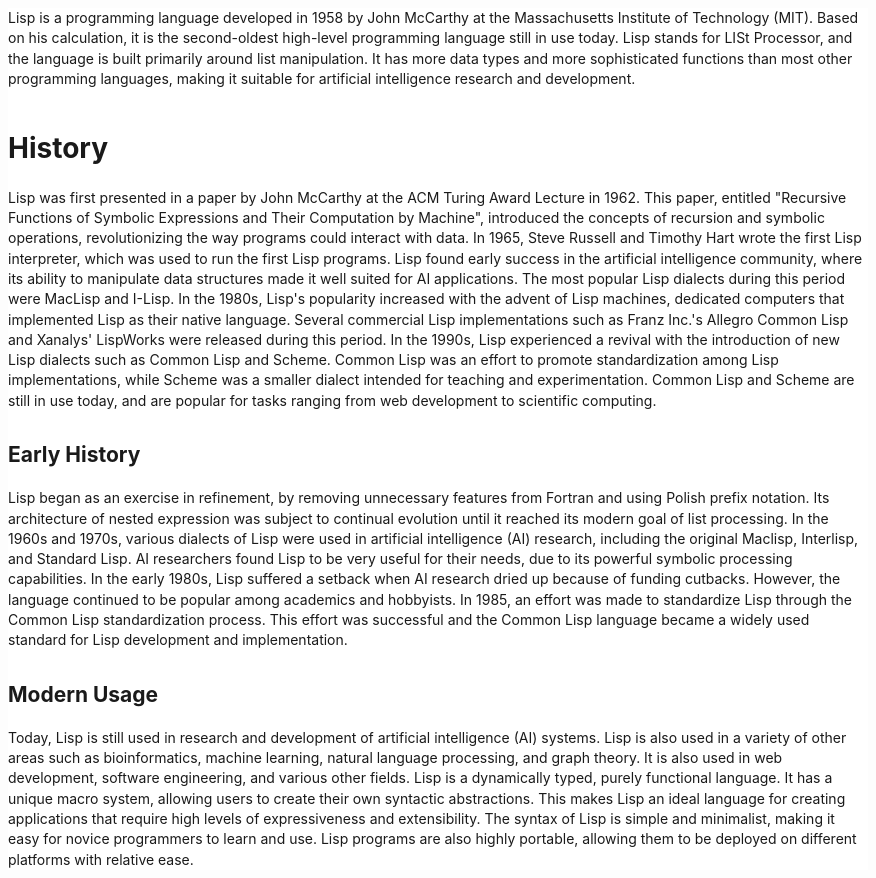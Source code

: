 Lisp is a programming language developed in 1958 by John McCarthy at the Massachusetts Institute of Technology (MIT). Based on his calculation, it is the second-oldest high-level programming language still in use today. Lisp stands for LISt Processor, and the language is built primarily around list manipulation. It has more data types and more sophisticated functions than most other programming languages, making it suitable for artificial intelligence research and development.

# History

Lisp was first presented in a paper by John McCarthy at the ACM Turing Award Lecture in 1962. This paper, entitled "Recursive Functions of Symbolic Expressions and Their Computation by Machine", introduced the concepts of recursion and symbolic operations, revolutionizing the way programs could interact with data. In 1965, Steve Russell and Timothy Hart wrote the first Lisp interpreter, which was used to run the first Lisp programs.
Lisp found early success in the artificial intelligence community, where its ability to manipulate data structures made it well suited for AI applications. The most popular Lisp dialects during this period were MacLisp and I-Lisp.
In the 1980s, Lisp's popularity increased with the advent of Lisp machines, dedicated computers that implemented Lisp as their native language. Several commercial Lisp implementations such as Franz Inc.'s Allegro Common Lisp and Xanalys' LispWorks were released during this period.
In the 1990s, Lisp experienced a revival with the introduction of new Lisp dialects such as Common Lisp and Scheme. Common Lisp was an effort to promote standardization among Lisp implementations, while Scheme was a smaller dialect intended for teaching and experimentation. Common Lisp and Scheme are still in use today, and are popular for tasks ranging from web development to scientific computing.

## Early History

Lisp began as an exercise in refinement, by removing unnecessary features from Fortran and using Polish prefix notation. Its architecture of nested expression was subject to continual evolution until it reached its modern goal of list processing.
In the 1960s and 1970s, various dialects of Lisp were used in artificial intelligence (AI) research, including the original Maclisp, Interlisp, and Standard Lisp. AI researchers found Lisp to be very useful for their needs, due to its powerful symbolic processing capabilities.
In the early 1980s, Lisp suffered a setback when AI research dried up because of funding cutbacks. However, the language continued to be popular among academics and hobbyists. In 1985, an effort was made to standardize Lisp through the Common Lisp standardization process. This effort was successful and the Common Lisp language became a widely used standard for Lisp development and implementation.

## Modern Usage

Today, Lisp is still used in research and development of artificial intelligence (AI) systems. Lisp is also used in a variety of other areas such as bioinformatics, machine learning, natural language processing, and graph theory. It is also used in web development, software engineering, and various other fields.
Lisp is a dynamically typed, purely functional language. It has a unique macro system, allowing users to create their own syntactic abstractions. This makes Lisp an ideal language for creating applications that require high levels of expressiveness and extensibility.
The syntax of Lisp is simple and minimalist, making it easy for novice programmers to learn and use. Lisp programs are also highly portable, allowing them to be deployed on different platforms with relative ease.
